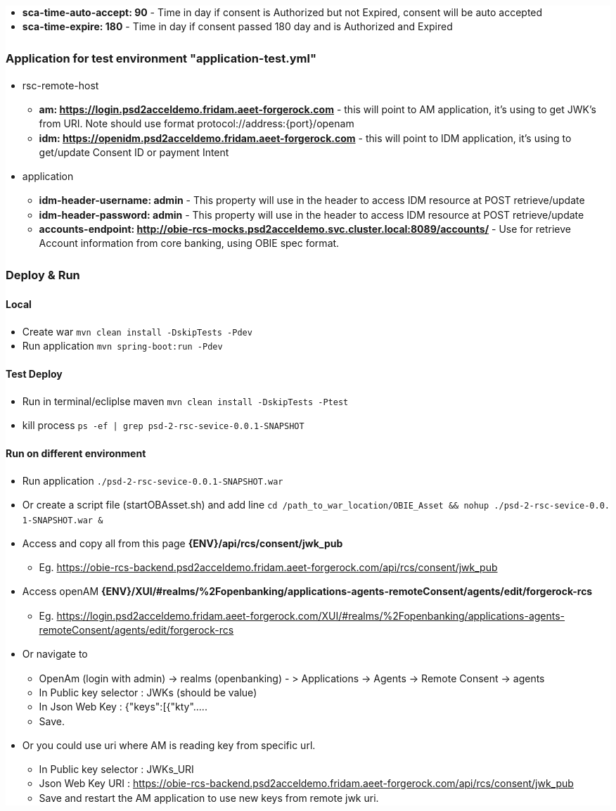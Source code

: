 * **sca-time-auto-accept: 90** - Time in day if consent is Authorized but not Expired, consent will be auto accepted
* **sca-time-expire: 180** - Time in day if consent passed  180 day and is Authorized and Expired
	

### Application for test environment	"application-test.yml"
* rsc-remote-host    
    - **am: https://login.psd2acceldemo.fridam.aeet-forgerock.com**  -  this will point to AM application, it’s using to get JWK’s from URI. Note should use format protocol://address:{port}/openam
    - **idm: https://openidm.psd2acceldemo.fridam.aeet-forgerock.com** - this will point to IDM application, it’s using to get/update Consent ID or payment Intent

* application
    - **idm-header-username: admin** - This property will use in the header to access IDM resource at POST retrieve/update
    - **idm-header-password: admin** - This property will use in the header to access IDM resource at POST retrieve/update
    - **accounts-endpoint: http://obie-rcs-mocks.psd2acceldemo.svc.cluster.local:8089/accounts/** - Use for retrieve Account information from core banking, using OBIE spec format.
	
### Deploy & Run

#### Local 
* Create war 
	```mvn clean install -DskipTests -Pdev```
* Run application 
	```mvn spring-boot:run -Pdev```

#### Test Deploy
* Run in terminal/ecliplse maven
	```mvn clean install -DskipTests -Ptest```

* kill  process 
	```ps -ef | grep psd-2-rsc-sevice-0.0.1-SNAPSHOT```
	
#### Run on different environment 
* Run application 
	```./psd-2-rsc-sevice-0.0.1-SNAPSHOT.war``` 

* Or create a script file (startOBAsset.sh) and add line
	```cd /path_to_war_location/OBIE_Asset && nohup ./psd-2-rsc-sevice-0.0.1-SNAPSHOT.war &```

* Access and copy all from this page **{ENV}/api/rcs/consent/jwk_pub**
	- Eg. https://obie-rcs-backend.psd2acceldemo.fridam.aeet-forgerock.com/api/rcs/consent/jwk_pub

* Access openAM **{ENV}/XUI/#realms/%2Fopenbanking/applications-agents-remoteConsent/agents/edit/forgerock-rcs**
 	 - Eg. https://login.psd2acceldemo.fridam.aeet-forgerock.com/XUI/#realms/%2Fopenbanking/applications-agents-remoteConsent/agents/edit/forgerock-rcs
* Or navigate to
	 - OpenAm (login with admin) -> realms (openbanking) - > Applications -> Agents -> Remote Consent -> agents 
	 - In  Public key selector  : JWKs (should be value)
	 - In Json Web Key : {"keys":[{"kty".....
	 - Save.
* Or you could use uri where AM is reading key from specific url.
	 - In  Public key selector : JWKs_URI
	 - Json Web Key URI : https://obie-rcs-backend.psd2acceldemo.fridam.aeet-forgerock.com/api/rcs/consent/jwk_pub
	 - Save and restart the AM application to use new keys from remote jwk uri.

